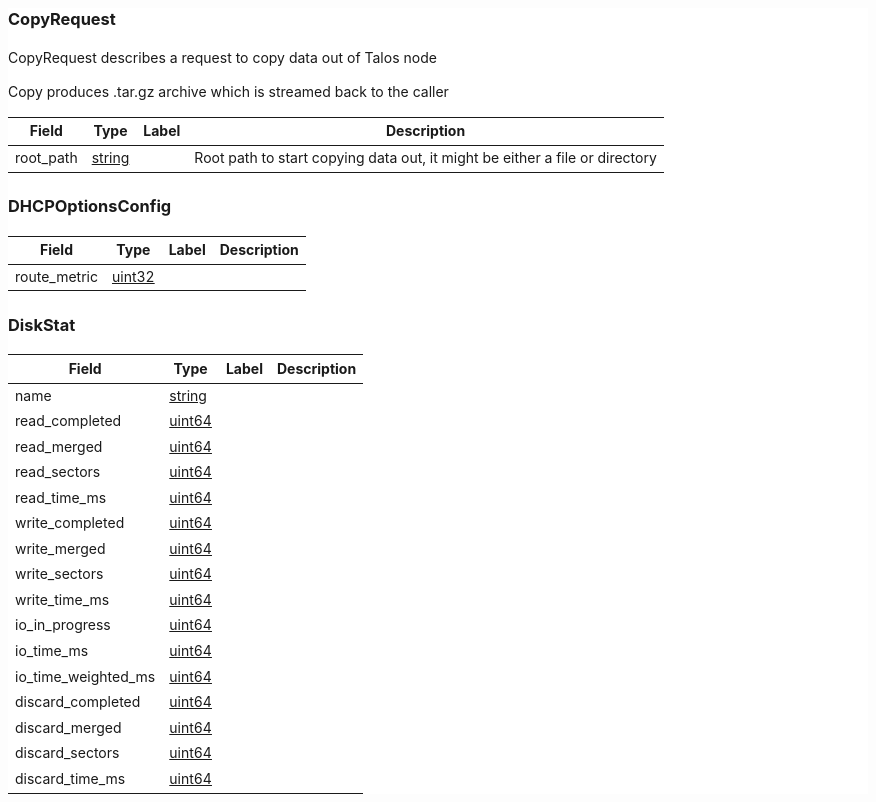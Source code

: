 




<a name="machine.CopyRequest"></a>

### CopyRequest
CopyRequest describes a request to copy data out of Talos node

Copy produces .tar.gz archive which is streamed back to the caller


| Field | Type | Label | Description |
| ----- | ---- | ----- | ----------- |
| root_path | [string](#string) |  | Root path to start copying data out, it might be either a file or directory |






<a name="machine.DHCPOptionsConfig"></a>

### DHCPOptionsConfig



| Field | Type | Label | Description |
| ----- | ---- | ----- | ----------- |
| route_metric | [uint32](#uint32) |  |  |






<a name="machine.DiskStat"></a>

### DiskStat



| Field | Type | Label | Description |
| ----- | ---- | ----- | ----------- |
| name | [string](#string) |  |  |
| read_completed | [uint64](#uint64) |  |  |
| read_merged | [uint64](#uint64) |  |  |
| read_sectors | [uint64](#uint64) |  |  |
| read_time_ms | [uint64](#uint64) |  |  |
| write_completed | [uint64](#uint64) |  |  |
| write_merged | [uint64](#uint64) |  |  |
| write_sectors | [uint64](#uint64) |  |  |
| write_time_ms | [uint64](#uint64) |  |  |
| io_in_progress | [uint64](#uint64) |  |  |
| io_time_ms | [uint64](#uint64) |  |  |
| io_time_weighted_ms | [uint64](#uint64) |  |  |
| discard_completed | [uint64](#uint64) |  |  |
| discard_merged | [uint64](#uint64) |  |  |
| discard_sectors | [uint64](#uint64) |  |  |
| discard_time_ms | [uint64](#uint64) |  |  |
